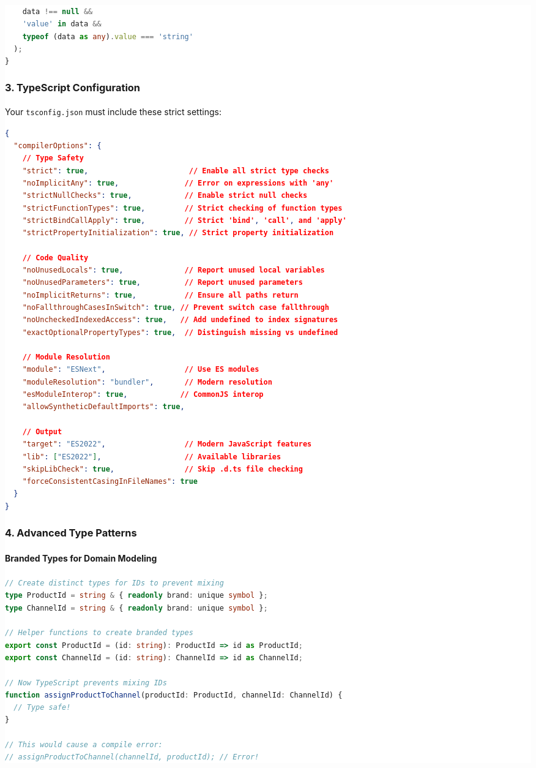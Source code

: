 ```typescript
    data !== null &&
    'value' in data &&
    typeof (data as any).value === 'string'
  );
}
```

### 3. **TypeScript Configuration**

Your `tsconfig.json` must include these strict settings:

```json
{
  "compilerOptions": {
    // Type Safety
    "strict": true,                       // Enable all strict type checks
    "noImplicitAny": true,               // Error on expressions with 'any'
    "strictNullChecks": true,            // Enable strict null checks
    "strictFunctionTypes": true,         // Strict checking of function types
    "strictBindCallApply": true,         // Strict 'bind', 'call', and 'apply'
    "strictPropertyInitialization": true, // Strict property initialization
    
    // Code Quality
    "noUnusedLocals": true,              // Report unused local variables
    "noUnusedParameters": true,          // Report unused parameters
    "noImplicitReturns": true,           // Ensure all paths return
    "noFallthroughCasesInSwitch": true, // Prevent switch case fallthrough
    "noUncheckedIndexedAccess": true,   // Add undefined to index signatures
    "exactOptionalPropertyTypes": true,  // Distinguish missing vs undefined
    
    // Module Resolution
    "module": "ESNext",                  // Use ES modules
    "moduleResolution": "bundler",       // Modern resolution
    "esModuleInterop": true,            // CommonJS interop
    "allowSyntheticDefaultImports": true,
    
    // Output
    "target": "ES2022",                  // Modern JavaScript features
    "lib": ["ES2022"],                   // Available libraries
    "skipLibCheck": true,                // Skip .d.ts file checking
    "forceConsistentCasingInFileNames": true
  }
}
```

### 4. **Advanced Type Patterns**

#### Branded Types for Domain Modeling
```typescript
// Create distinct types for IDs to prevent mixing
type ProductId = string & { readonly brand: unique symbol };
type ChannelId = string & { readonly brand: unique symbol };

// Helper functions to create branded types
export const ProductId = (id: string): ProductId => id as ProductId;
export const ChannelId = (id: string): ChannelId => id as ChannelId;

// Now TypeScript prevents mixing IDs
function assignProductToChannel(productId: ProductId, channelId: ChannelId) {
  // Type safe!
}

// This would cause a compile error:
// assignProductToChannel(channelId, productId); // Error!
```